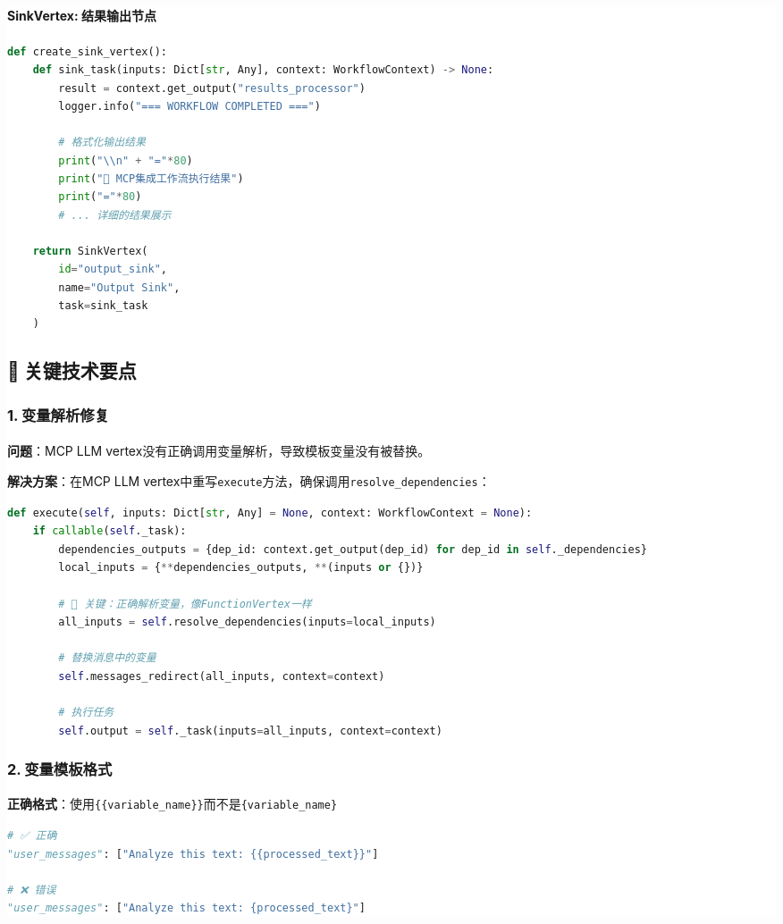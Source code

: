 #### **SinkVertex**: 结果输出节点
```python
def create_sink_vertex():
    def sink_task(inputs: Dict[str, Any], context: WorkflowContext) -> None:
        result = context.get_output("results_processor")
        logger.info("=== WORKFLOW COMPLETED ===")
        
        # 格式化输出结果
        print("\\n" + "="*80)
        print("🚀 MCP集成工作流执行结果")
        print("="*80)
        # ... 详细的结果展示
    
    return SinkVertex(
        id="output_sink",
        name="Output Sink",
        task=sink_task
    )
```

## 🔧 关键技术要点

### 1. 变量解析修复

**问题**：MCP LLM vertex没有正确调用变量解析，导致模板变量没有被替换。

**解决方案**：在MCP LLM vertex中重写`execute`方法，确保调用`resolve_dependencies`：

```python
def execute(self, inputs: Dict[str, Any] = None, context: WorkflowContext = None):
    if callable(self._task):
        dependencies_outputs = {dep_id: context.get_output(dep_id) for dep_id in self._dependencies}
        local_inputs = {**dependencies_outputs, **(inputs or {})}
        
        # 🔑 关键：正确解析变量，像FunctionVertex一样
        all_inputs = self.resolve_dependencies(inputs=local_inputs)
        
        # 替换消息中的变量
        self.messages_redirect(all_inputs, context=context)
        
        # 执行任务
        self.output = self._task(inputs=all_inputs, context=context)
```

### 2. 变量模板格式

**正确格式**：使用`{{variable_name}}`而不是`{variable_name}`

```python
# ✅ 正确
"user_messages": ["Analyze this text: {{processed_text}}"]

# ❌ 错误  
"user_messages": ["Analyze this text: {processed_text}"]
```
